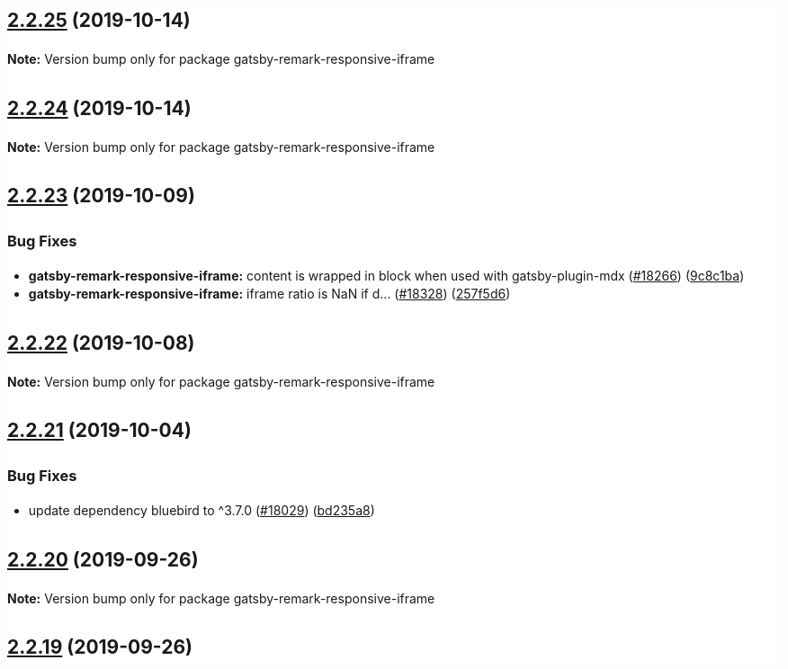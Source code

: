 ## [2.2.25](https://github.com/gatsbyjs/gatsby/compare/gatsby-remark-responsive-iframe@2.2.24...gatsby-remark-responsive-iframe@2.2.25) (2019-10-14)

**Note:** Version bump only for package gatsby-remark-responsive-iframe

## [2.2.24](https://github.com/gatsbyjs/gatsby/compare/gatsby-remark-responsive-iframe@2.2.23...gatsby-remark-responsive-iframe@2.2.24) (2019-10-14)

**Note:** Version bump only for package gatsby-remark-responsive-iframe

## [2.2.23](https://github.com/gatsbyjs/gatsby/compare/gatsby-remark-responsive-iframe@2.2.22...gatsby-remark-responsive-iframe@2.2.23) (2019-10-09)

### Bug Fixes

- **gatsby-remark-responsive-iframe:** content is wrapped in <undefined> block when used with gatsby-plugin-mdx ([#18266](https://github.com/gatsbyjs/gatsby/issues/18266)) ([9c8c1ba](https://github.com/gatsbyjs/gatsby/commit/9c8c1ba))
- **gatsby-remark-responsive-iframe:** iframe ratio is NaN if d… ([#18328](https://github.com/gatsbyjs/gatsby/issues/18328)) ([257f5d6](https://github.com/gatsbyjs/gatsby/commit/257f5d6))

## [2.2.22](https://github.com/gatsbyjs/gatsby/compare/gatsby-remark-responsive-iframe@2.2.21...gatsby-remark-responsive-iframe@2.2.22) (2019-10-08)

**Note:** Version bump only for package gatsby-remark-responsive-iframe

## [2.2.21](https://github.com/gatsbyjs/gatsby/compare/gatsby-remark-responsive-iframe@2.2.20...gatsby-remark-responsive-iframe@2.2.21) (2019-10-04)

### Bug Fixes

- update dependency bluebird to ^3.7.0 ([#18029](https://github.com/gatsbyjs/gatsby/issues/18029)) ([bd235a8](https://github.com/gatsbyjs/gatsby/commit/bd235a8))

## [2.2.20](https://github.com/gatsbyjs/gatsby/compare/gatsby-remark-responsive-iframe@2.2.18...gatsby-remark-responsive-iframe@2.2.20) (2019-09-26)

**Note:** Version bump only for package gatsby-remark-responsive-iframe

## [2.2.19](https://github.com/gatsbyjs/gatsby/compare/gatsby-remark-responsive-iframe@2.2.18...gatsby-remark-responsive-iframe@2.2.19) (2019-09-26)
